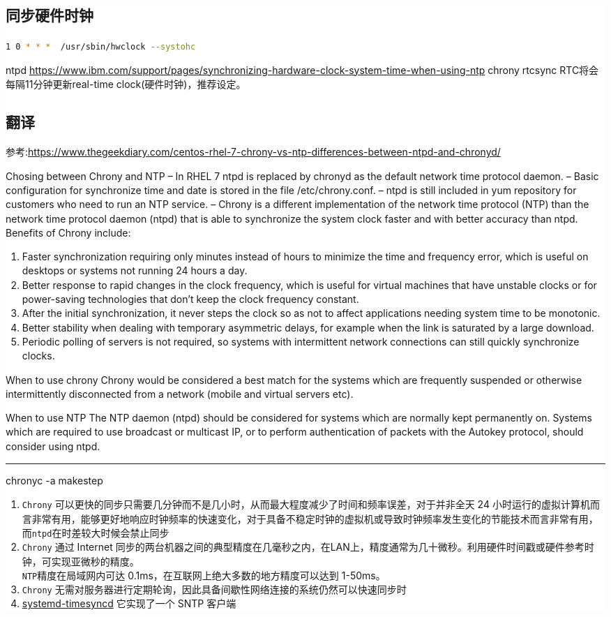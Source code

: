 
## 同步硬件时钟
```bash
1 0 * * *  /usr/sbin/hwclock --systohc
```
ntpd https://www.ibm.com/support/pages/synchronizing-hardware-clock-system-time-when-using-ntp
chrony  rtcsync  RTC将会每隔11分钟更新real-time clock(硬件时钟)，推荐设定。




## 翻译

参考:https://www.thegeekdiary.com/centos-rhel-7-chrony-vs-ntp-differences-between-ntpd-and-chronyd/

Chosing between Chrony and NTP
– In RHEL 7 ntpd is replaced by chronyd as the default network time protocol daemon.
– Basic configuration for synchronize time and date is stored in the file /etc/chrony.conf.
– ntpd is still included in yum repository for customers who need to run an NTP service.
– Chrony is a different implementation of the network time protocol (NTP) than the network time protocol daemon (ntpd) that is able to synchronize the system clock faster and with better accuracy than ntpd.
Benefits of Chrony include:

1. Faster synchronization requiring only minutes instead of hours to minimize the time and frequency error, which is useful on desktops or systems not running 24 hours a day.
2. Better response to rapid changes in the clock frequency, which is useful for virtual machines that have unstable clocks or for power-saving technologies that don’t keep the clock frequency constant.
3. After the initial synchronization, it never steps the clock so as not to affect applications needing system time to be monotonic.
4. Better stability when dealing with temporary asymmetric delays, for example when the link is saturated by a large download.
5. Periodic polling of servers is not required, so systems with intermittent network connections can still quickly synchronize clocks.

When to use chrony
Chrony would be considered a best match for the systems which are frequently suspended or otherwise intermittently disconnected from a network (mobile and virtual servers etc).

When to use NTP
The NTP daemon (ntpd) should be considered for systems which are normally kept permanently on. Systems which are required to use broadcast or multicast IP, or to perform authentication of packets with the Autokey protocol, should consider using ntpd.







---
 chronyc -a makestep





1. `Chrony` 可以更快的同步只需要几分钟而不是几小时，从而最大程度减少了时间和频率误差，对于并非全天 24 小时运行的虚拟计算机而言非常有用，能够更好地响应时钟频率的快速变化，对于具备不稳定时钟的虚拟机或导致时钟频率发生变化的节能技术而言非常有用，而`ntpd`在时差较大时候会禁止同步
2. `Chrony` 通过 Internet 同步的两台机器之间的典型精度在几毫秒之内，在LAN上，精度通常为几十微秒。利用硬件时间戳或硬件参考时钟，可实现亚微秒的精度。  
   `NTP`精度在局域网内可达 0.1ms，在互联网上绝大多数的地方精度可以达到 1-50ms。
3. `Chrony` 无需对服务器进行定期轮询，因此具备间歇性网络连接的系统仍然可以快速同步时
4. [systemd-timesyncd](https://unix.stackexchange.com/questions/504381/chrony-vs-systemd-timesyncd-what-are-the-differences-and-use-cases-as-ntp-cli) 它实现了一个 SNTP 客户端




